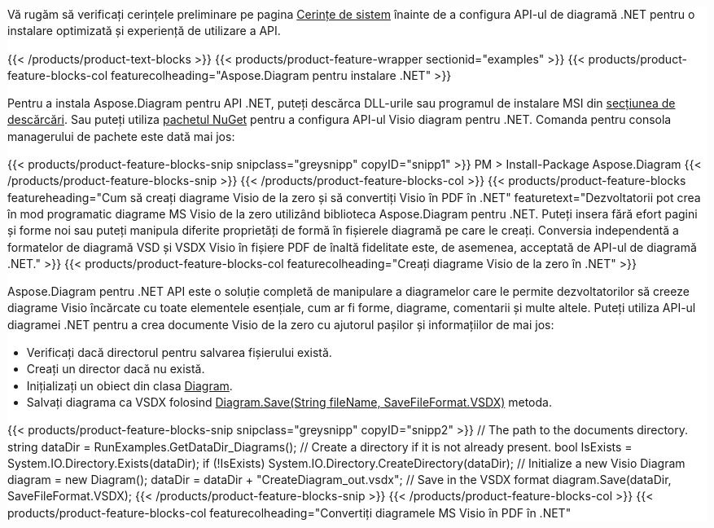    <p>Vă rugăm să verificați cerințele preliminare pe pagina <a href="https://docs.aspose.com/diagram/net/system-requirements/">Cerințe de sistem</a> înainte de a configura API-ul de diagramă .NET pentru o instalare optimizată și experiență de utilizare a API.</p>
   {{< /products/product-text-blocks >}}
{{< products/product-feature-wrapper
sectionid="examples"
>}}
{{< products/product-feature-blocks-col
featurecolheading="Aspose.Diagram pentru instalare .NET"
>}}
<p>Pentru a instala Aspose.Diagram pentru API .NET, puteți descărca DLL-urile sau programul de instalare MSI din <a href="https://releases.aspose.com/diagram/net/">secțiunea de descărcări</a>. Sau puteți utiliza <a href="https://www.nuget.org/packages/Aspose.Diagram/">pachetul NuGet</a> pentru a configura API-ul Visio diagram pentru .NET. Comanda pentru consola managerului de pachete este dată mai jos:</p>
{{< products/product-feature-blocks-snip
snipclass="greysnipp"
copyID="snipp1"
>}}
PM > Install-Package Aspose.Diagram 
{{< /products/product-feature-blocks-snip >}}
{{< /products/product-feature-blocks-col >}}
{{< products/product-feature-blocks
featureheading="Cum să creați diagrame Visio de la zero și să convertiți Visio în PDF în .NET"
featuretext="Dezvoltatorii pot crea în mod programatic diagrame MS Visio de la zero utilizând biblioteca Aspose.Diagram pentru .NET. Puteți insera fără efort pagini și forme noi sau puteți manipula diferite proprietăți de formă în fișierele diagramă pe care le creați. Conversia independentă a formatelor de diagramă VSD și VSDX Visio în fișiere PDF de înaltă fidelitate este, de asemenea, acceptată de API-ul de diagramă .NET."
>}}
{{< products/product-feature-blocks-col
featurecolheading="Creați diagrame Visio de la zero în .NET"
>}}
<p>Aspose.Diagram pentru .NET API este o soluție completă de manipulare a diagramelor care le permite dezvoltatorilor să creeze diagrame Visio încărcate cu toate elementele esențiale, cum ar fi forme, diagrame, comentarii și multe altele. Puteți utiliza API-ul diagramei .NET pentru a crea documente Visio de la zero cu ajutorul pașilor și informațiilor de mai jos:</p>
<ul>
   <li>Verificați dacă directorul pentru salvarea fișierului există.</li>
   <li>Creați un director dacă nu există.</li>
   <li>Inițializați un obiect din clasa <a href="https://reference.aspose.com/diagram/net/aspose.diagram/diagram">Diagram</a>.</li>
   <li>Salvați diagrama ca VSDX folosind <a href="https://reference.aspose.com/diagram/net/aspose.diagram.diagram/save/methods/2">Diagram.Save(String fileName, SaveFileFormat.VSDX)</a> metoda.</li>
</ul>
{{< products/product-feature-blocks-snip
snipclass="greysnipp"
copyID="snipp2"
>}}
// The path to the documents directory.
string dataDir = RunExamples.GetDataDir_Diagrams();
// Create a directory if it is not already present.
bool IsExists = System.IO.Directory.Exists(dataDir);
if (!IsExists)
    System.IO.Directory.CreateDirectory(dataDir);
// Initialize a new Visio
Diagram diagram = new Diagram();
dataDir = dataDir + "CreateDiagram_out.vsdx";
// Save in the VSDX format
diagram.Save(dataDir, SaveFileFormat.VSDX);
{{< /products/product-feature-blocks-snip >}}
{{< /products/product-feature-blocks-col >}}
{{< products/product-feature-blocks-col
featurecolheading="Convertiți diagramele MS Visio în PDF în .NET"